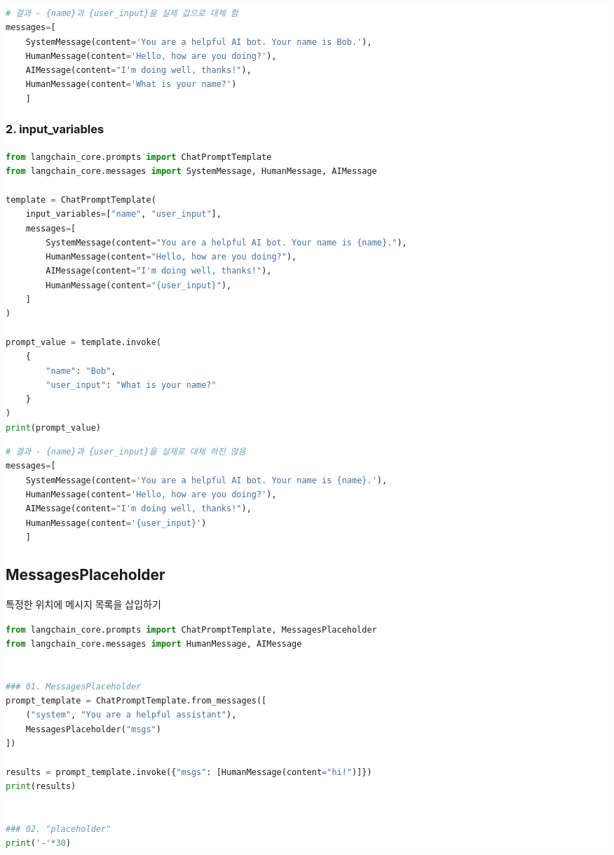 ```python
# 결과 - {name}과 {user_input}을 실제 값으로 대체 함
messages=[
    SystemMessage(content='You are a helpful AI bot. Your name is Bob.'), 
    HumanMessage(content='Hello, how are you doing?'), 
    AIMessage(content="I'm doing well, thanks!"), 
    HumanMessage(content='What is your name?')
    ]
```

### 2. input_variables

```python
from langchain_core.prompts import ChatPromptTemplate
from langchain_core.messages import SystemMessage, HumanMessage, AIMessage

template = ChatPromptTemplate(
    input_variables=["name", "user_input"],
    messages=[
        SystemMessage(content="You are a helpful AI bot. Your name is {name}."),
        HumanMessage(content="Hello, how are you doing?"),
        AIMessage(content="I'm doing well, thanks!"),
        HumanMessage(content="{user_input}"),
    ]
)

prompt_value = template.invoke(
    {
        "name": "Bob",
        "user_input": "What is your name?"
    }
)
print(prompt_value)
```

```python
# 결과 - {name}과 {user_input}을 실제로 대체 하진 않음
messages=[
    SystemMessage(content='You are a helpful AI bot. Your name is {name}.'), 
    HumanMessage(content='Hello, how are you doing?'), 
    AIMessage(content="I'm doing well, thanks!"), 
    HumanMessage(content='{user_input}')
    ]
```

## MessagesPlaceholder

특정한 위치에 메시지 목록을 삽입하기

```python
from langchain_core.prompts import ChatPromptTemplate, MessagesPlaceholder
from langchain_core.messages import HumanMessage, AIMessage


### 01. MessagesPlaceholder
prompt_template = ChatPromptTemplate.from_messages([
    ("system", "You are a helpful assistant"),
    MessagesPlaceholder("msgs")
])

results = prompt_template.invoke({"msgs": [HumanMessage(content="hi!")]})
print(results)


### 02. "placeholder"
print('-'*30)
```